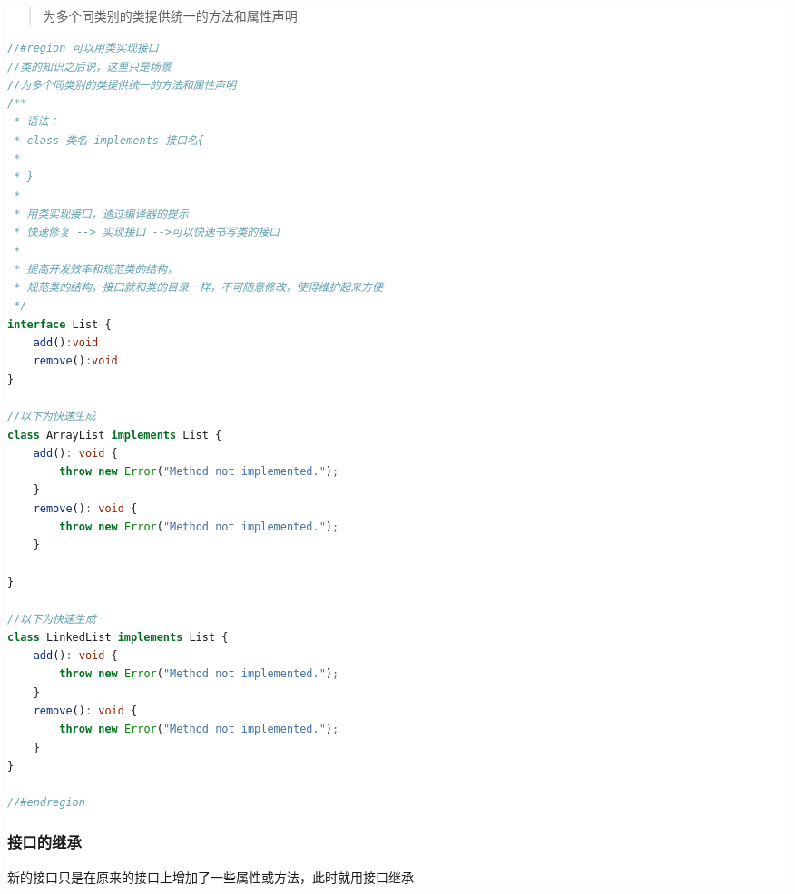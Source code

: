 

>为多个同类别的类提供统一的方法和属性声明

```typescript
//#region 可以用类实现接口
//类的知识之后说，这里只是场景
//为多个同类别的类提供统一的方法和属性声明
/**
 * 语法：
 * class 类名 implements 接口名{
 * 
 * }
 * 
 * 用类实现接口，通过编译器的提示
 * 快速修复 --> 实现接口 -->可以快速书写类的接口
 * 
 * 提高开发效率和规范类的结构，
 * 规范类的结构，接口就和类的目录一样，不可随意修改，使得维护起来方便
 */
interface List {
    add():void
    remove():void
}

//以下为快速生成
class ArrayList implements List {
    add(): void {
        throw new Error("Method not implemented.");
    }
    remove(): void {
        throw new Error("Method not implemented.");
    }
  
}

//以下为快速生成
class LinkedList implements List {
    add(): void {
        throw new Error("Method not implemented.");
    }
    remove(): void {
        throw new Error("Method not implemented.");
    }
}
  
//#endregion
```

### 接口的继承

新的接口只是在原来的接口上增加了一些属性或方法，此时就用接口继承
